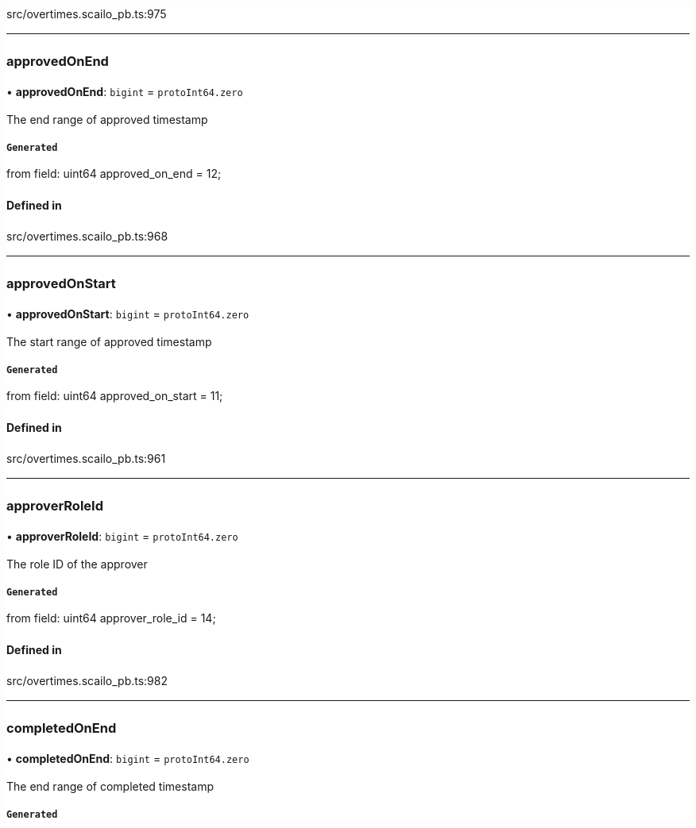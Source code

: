 src/overtimes.scailo_pb.ts:975

___

### approvedOnEnd

• **approvedOnEnd**: `bigint` = `protoInt64.zero`

The end range of approved timestamp

**`Generated`**

from field: uint64 approved_on_end = 12;

#### Defined in

src/overtimes.scailo_pb.ts:968

___

### approvedOnStart

• **approvedOnStart**: `bigint` = `protoInt64.zero`

The start range of approved timestamp

**`Generated`**

from field: uint64 approved_on_start = 11;

#### Defined in

src/overtimes.scailo_pb.ts:961

___

### approverRoleId

• **approverRoleId**: `bigint` = `protoInt64.zero`

The role ID of the approver

**`Generated`**

from field: uint64 approver_role_id = 14;

#### Defined in

src/overtimes.scailo_pb.ts:982

___

### completedOnEnd

• **completedOnEnd**: `bigint` = `protoInt64.zero`

The end range of completed timestamp

**`Generated`**
